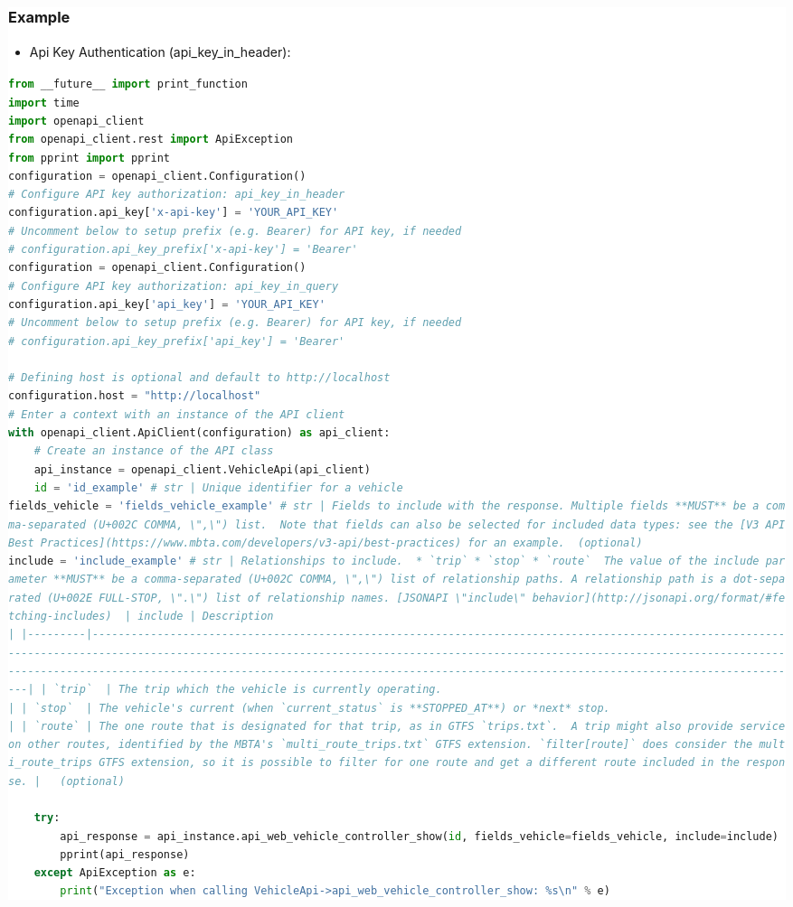 ### Example

* Api Key Authentication (api_key_in_header):
```python
from __future__ import print_function
import time
import openapi_client
from openapi_client.rest import ApiException
from pprint import pprint
configuration = openapi_client.Configuration()
# Configure API key authorization: api_key_in_header
configuration.api_key['x-api-key'] = 'YOUR_API_KEY'
# Uncomment below to setup prefix (e.g. Bearer) for API key, if needed
# configuration.api_key_prefix['x-api-key'] = 'Bearer'
configuration = openapi_client.Configuration()
# Configure API key authorization: api_key_in_query
configuration.api_key['api_key'] = 'YOUR_API_KEY'
# Uncomment below to setup prefix (e.g. Bearer) for API key, if needed
# configuration.api_key_prefix['api_key'] = 'Bearer'

# Defining host is optional and default to http://localhost
configuration.host = "http://localhost"
# Enter a context with an instance of the API client
with openapi_client.ApiClient(configuration) as api_client:
    # Create an instance of the API class
    api_instance = openapi_client.VehicleApi(api_client)
    id = 'id_example' # str | Unique identifier for a vehicle
fields_vehicle = 'fields_vehicle_example' # str | Fields to include with the response. Multiple fields **MUST** be a comma-separated (U+002C COMMA, \",\") list.  Note that fields can also be selected for included data types: see the [V3 API Best Practices](https://www.mbta.com/developers/v3-api/best-practices) for an example.  (optional)
include = 'include_example' # str | Relationships to include.  * `trip` * `stop` * `route`  The value of the include parameter **MUST** be a comma-separated (U+002C COMMA, \",\") list of relationship paths. A relationship path is a dot-separated (U+002E FULL-STOP, \".\") list of relationship names. [JSONAPI \"include\" behavior](http://jsonapi.org/format/#fetching-includes)  | include | Description                                                                                                                                                                                                                                                                                                                                                  | |---------|--------------------------------------------------------------------------------------------------------------------------------------------------------------------------------------------------------------------------------------------------------------------------------------------------------------------------------------------------------------| | `trip`  | The trip which the vehicle is currently operating.                                                                                                                                                                                                                                                                                                           | | `stop`  | The vehicle's current (when `current_status` is **STOPPED_AT**) or *next* stop.                                                                                                                                                                                                                                                                              | | `route` | The one route that is designated for that trip, as in GTFS `trips.txt`.  A trip might also provide service on other routes, identified by the MBTA's `multi_route_trips.txt` GTFS extension. `filter[route]` does consider the multi_route_trips GTFS extension, so it is possible to filter for one route and get a different route included in the response. |   (optional)

    try:
        api_response = api_instance.api_web_vehicle_controller_show(id, fields_vehicle=fields_vehicle, include=include)
        pprint(api_response)
    except ApiException as e:
        print("Exception when calling VehicleApi->api_web_vehicle_controller_show: %s\n" % e)
```
